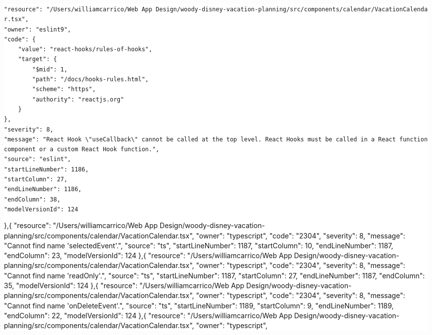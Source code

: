 	"resource": "/Users/williamcarrico/Web App Design/woody-disney-vacation-planning/src/components/calendar/VacationCalendar.tsx",
	"owner": "eslint9",
	"code": {
		"value": "react-hooks/rules-of-hooks",
		"target": {
			"$mid": 1,
			"path": "/docs/hooks-rules.html",
			"scheme": "https",
			"authority": "reactjs.org"
		}
	},
	"severity": 8,
	"message": "React Hook \"useCallback\" cannot be called at the top level. React Hooks must be called in a React function component or a custom React Hook function.",
	"source": "eslint",
	"startLineNumber": 1186,
	"startColumn": 27,
	"endLineNumber": 1186,
	"endColumn": 38,
	"modelVersionId": 124
},{
	"resource": "/Users/williamcarrico/Web App Design/woody-disney-vacation-planning/src/components/calendar/VacationCalendar.tsx",
	"owner": "typescript",
	"code": "2304",
	"severity": 8,
	"message": "Cannot find name 'selectedEvent'.",
	"source": "ts",
	"startLineNumber": 1187,
	"startColumn": 10,
	"endLineNumber": 1187,
	"endColumn": 23,
	"modelVersionId": 124
},{
	"resource": "/Users/williamcarrico/Web App Design/woody-disney-vacation-planning/src/components/calendar/VacationCalendar.tsx",
	"owner": "typescript",
	"code": "2304",
	"severity": 8,
	"message": "Cannot find name 'readOnly'.",
	"source": "ts",
	"startLineNumber": 1187,
	"startColumn": 27,
	"endLineNumber": 1187,
	"endColumn": 35,
	"modelVersionId": 124
},{
	"resource": "/Users/williamcarrico/Web App Design/woody-disney-vacation-planning/src/components/calendar/VacationCalendar.tsx",
	"owner": "typescript",
	"code": "2304",
	"severity": 8,
	"message": "Cannot find name 'onDeleteEvent'.",
	"source": "ts",
	"startLineNumber": 1189,
	"startColumn": 9,
	"endLineNumber": 1189,
	"endColumn": 22,
	"modelVersionId": 124
},{
	"resource": "/Users/williamcarrico/Web App Design/woody-disney-vacation-planning/src/components/calendar/VacationCalendar.tsx",
	"owner": "typescript",